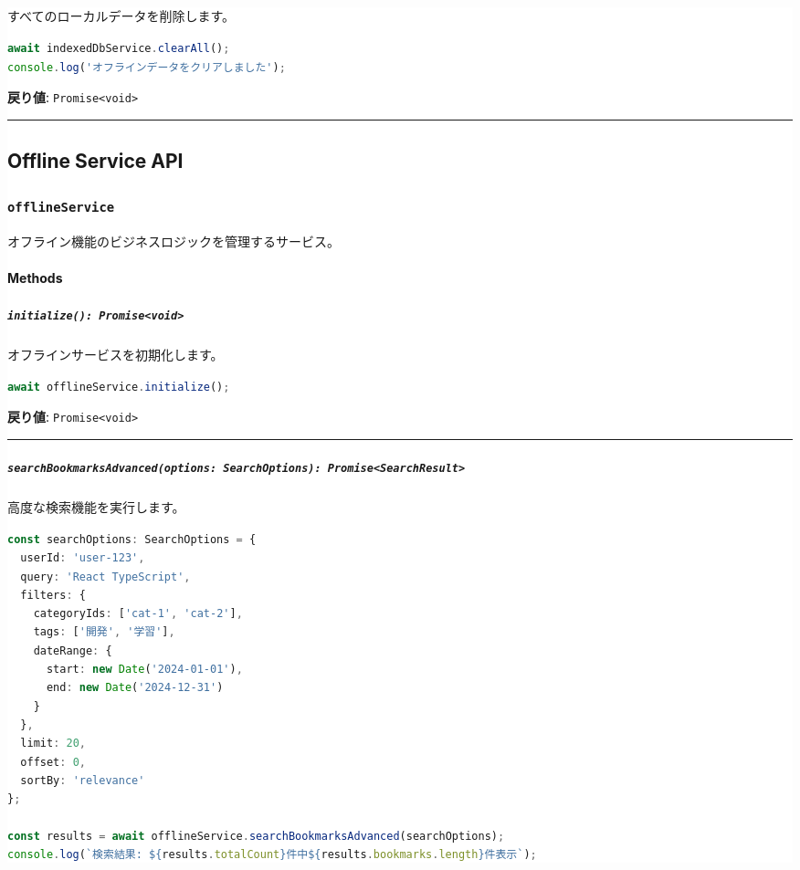 すべてのローカルデータを削除します。

```typescript
await indexedDbService.clearAll();
console.log('オフラインデータをクリアしました');
```

**戻り値**: `Promise<void>`

---

## Offline Service API

### `offlineService`

オフライン機能のビジネスロジックを管理するサービス。

#### Methods

##### `initialize(): Promise<void>`

オフラインサービスを初期化します。

```typescript
await offlineService.initialize();
```

**戻り値**: `Promise<void>`

---

##### `searchBookmarksAdvanced(options: SearchOptions): Promise<SearchResult>`

高度な検索機能を実行します。

```typescript
const searchOptions: SearchOptions = {
  userId: 'user-123',
  query: 'React TypeScript',
  filters: {
    categoryIds: ['cat-1', 'cat-2'],
    tags: ['開発', '学習'],
    dateRange: {
      start: new Date('2024-01-01'),
      end: new Date('2024-12-31')
    }
  },
  limit: 20,
  offset: 0,
  sortBy: 'relevance'
};

const results = await offlineService.searchBookmarksAdvanced(searchOptions);
console.log(`検索結果: ${results.totalCount}件中${results.bookmarks.length}件表示`);
```
